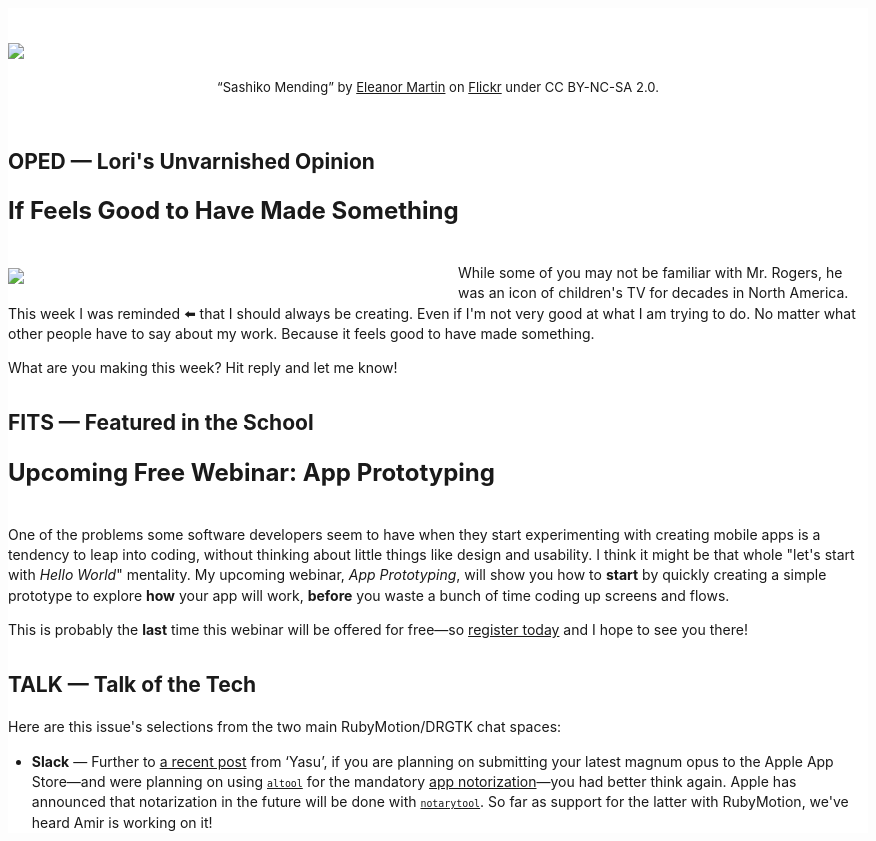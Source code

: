 <div style="display:none;font-size:0;line-height:0;max-height:0;mso-hide:all">DRD134: Don't hide your bugs ... celebrate them!</div>

<a href="https://www.flickr.com/photos/eam31/17186948932?utm_source=dragonrubydispatch.com" target="_blank"><div style="padding-bottom: 0px width: 100%; padding-top: 35px;">![](https://dragonrubydispatch.com/assets/images/sashiko-mending-800x604.png)</div></a>

<div style="font-size: small; text-align: center; padding-bottom: 20px;">&ldquo;Sashiko Mending&rdquo; by <a href="https://www.flickr.com/photos/eam31/?utm_source=dragonrubydispatch.com">Eleanor Martin</a> on <a href="https://www.flickr.com/photos/eam31/17186948932?utm_source=dragonrubydispatch.com">Flickr</a> under CC BY-NC-SA 2.0.</div>

## OPED &#8212; Lori's Unvarnished Opinion

<div style="font-size: x-large; text-align: left; padding-bottom: 20px;"><b>If Feels Good to Have Made Something</b></div>

<a href="https://wandering.shop/@sarahijackson/110601308851114103"><img src="https://dragonrubydispatch.com/assets/images/mr-rogers-400x331.png" style="float: left; padding-top: 5px; padding-right: 20px; padding-bottom: 5px; padding-left: 0px; width: 50%;"></a>

While some of you may not be familiar with Mr. Rogers, he was an icon of children's TV for decades in North America. This week I was reminded ⬅️ that I should always be creating. Even if I'm not very good at what I am trying to do. No matter what other people have to say about my work. Because it feels good to have made something.

What are you making this week? Hit reply and let me know!

## FITS &#8212; Featured in the School

<div style="font-size: x-large; text-align: left; padding-bottom: 20px;"><b>Upcoming Free Webinar: App Prototyping</b></div>

One of the problems some software developers seem to have when they start experimenting with creating mobile apps is a tendency to leap into coding, without thinking about little things like design and usability. I think it might be that whole "let's start with <em>Hello World</em>" mentality. My upcoming webinar, <em>App Prototyping</em>, will show you how to <b>start</b> by quickly creating a simple prototype to explore <b>how</b> your app will work, <b>before</b> you waste a bunch of time coding up screens and flows.

This is probably the <b>last</b> time this webinar will be offered for free&mdash;so [register today](https://us02web.zoom.us/meeting/register/tZUoc-GgrTIsGNGibaLx3x5ajehrndYgQm7z?utm_source=dragonrubydispatch.com) and I hope to see you there!

## TALK &#8212; Talk of the Tech

Here are this issue's selections from the two main RubyMotion/DRGTK chat spaces:

* </a><b>Slack</b>&nbsp;&mdash;&nbsp;Further to [a recent post](https://motioneers.slack.com/archives/C055RS2D8/p1686699070440589?utm_source=dragonrubydispatch.com) from &lsquo;Yasu&rsquo;, if you are planning on submitting your latest magnum opus to the Apple App Store&mdash;and were planning on using <small><code>[altool](https://keith.github.io/xcode-man-pages/altool.1.html?utm_source=dragonrubydispatch.com)</code></small> for the mandatory [app notorization](https://developer.apple.com/documentation/security/notarizing_macos_software_before_distribution?utm_source=dragonrubydispatch.com)&mdash;you had better think again. Apple has announced that  notarization in the future will be done with <small><code>[notarytool](https://developer.apple.com/documentation/technotes/tn3147-migrating-to-the-latest-notarization-tool?changes=_3_3?utm_source=dragonrubydispatch.com)</code></small>. So far as support for the latter with RubyMotion, we've heard Amir is working on it! 
